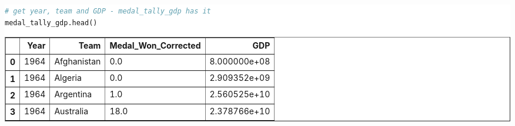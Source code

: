 </table>
</div>




```python
# get year, team and GDP - medal_tally_gdp has it
medal_tally_gdp.head()
```




<div>
<style scoped>
    .dataframe tbody tr th:only-of-type {
        vertical-align: middle;
    }

    .dataframe tbody tr th {
        vertical-align: top;
    }

    .dataframe thead th {
        text-align: right;
    }
</style>
<table border="1" class="dataframe">
  <thead>
    <tr style="text-align: right;">
      <th></th>
      <th>Year</th>
      <th>Team</th>
      <th>Medal_Won_Corrected</th>
      <th>GDP</th>
    </tr>
  </thead>
  <tbody>
    <tr>
      <th>0</th>
      <td>1964</td>
      <td>Afghanistan</td>
      <td>0.0</td>
      <td>8.000000e+08</td>
    </tr>
    <tr>
      <th>1</th>
      <td>1964</td>
      <td>Algeria</td>
      <td>0.0</td>
      <td>2.909352e+09</td>
    </tr>
    <tr>
      <th>2</th>
      <td>1964</td>
      <td>Argentina</td>
      <td>1.0</td>
      <td>2.560525e+10</td>
    </tr>
    <tr>
      <th>3</th>
      <td>1964</td>
      <td>Australia</td>
      <td>18.0</td>
      <td>2.378766e+10</td>
    </tr>
    <tr>